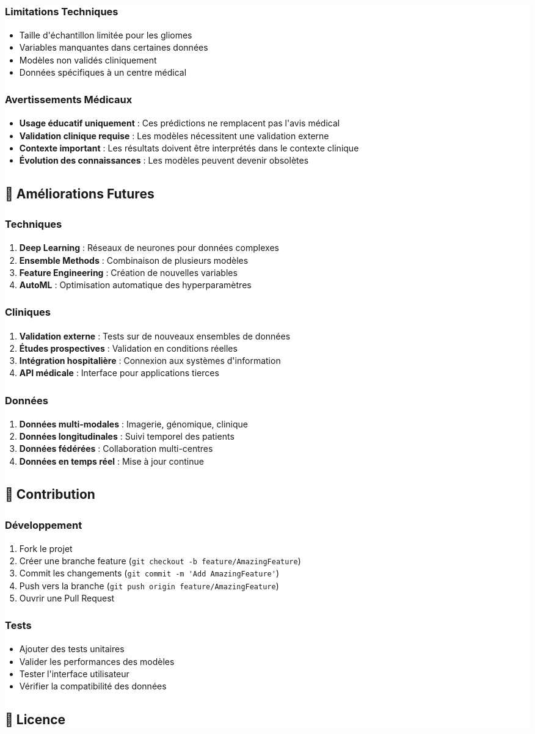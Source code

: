 ### Limitations Techniques
- Taille d'échantillon limitée pour les gliomes
- Variables manquantes dans certaines données
- Modèles non validés cliniquement
- Données spécifiques à un centre médical

### Avertissements Médicaux
- **Usage éducatif uniquement** : Ces prédictions ne remplacent pas l'avis médical
- **Validation clinique requise** : Les modèles nécessitent une validation externe
- **Contexte important** : Les résultats doivent être interprétés dans le contexte clinique
- **Évolution des connaissances** : Les modèles peuvent devenir obsolètes

## 🔮 Améliorations Futures

### Techniques
1. **Deep Learning** : Réseaux de neurones pour données complexes
2. **Ensemble Methods** : Combinaison de plusieurs modèles
3. **Feature Engineering** : Création de nouvelles variables
4. **AutoML** : Optimisation automatique des hyperparamètres

### Cliniques
1. **Validation externe** : Tests sur de nouveaux ensembles de données
2. **Études prospectives** : Validation en conditions réelles
3. **Intégration hospitalière** : Connexion aux systèmes d'information
4. **API médicale** : Interface pour applications tierces

### Données
1. **Données multi-modales** : Imagerie, génomique, clinique
2. **Données longitudinales** : Suivi temporel des patients
3. **Données fédérées** : Collaboration multi-centres
4. **Données en temps réel** : Mise à jour continue

## 👥 Contribution

### Développement
1. Fork le projet
2. Créer une branche feature (`git checkout -b feature/AmazingFeature`)
3. Commit les changements (`git commit -m 'Add AmazingFeature'`)
4. Push vers la branche (`git push origin feature/AmazingFeature`)
5. Ouvrir une Pull Request

### Tests
- Ajouter des tests unitaires
- Valider les performances des modèles
- Tester l'interface utilisateur
- Vérifier la compatibilité des données

## 📄 Licence
